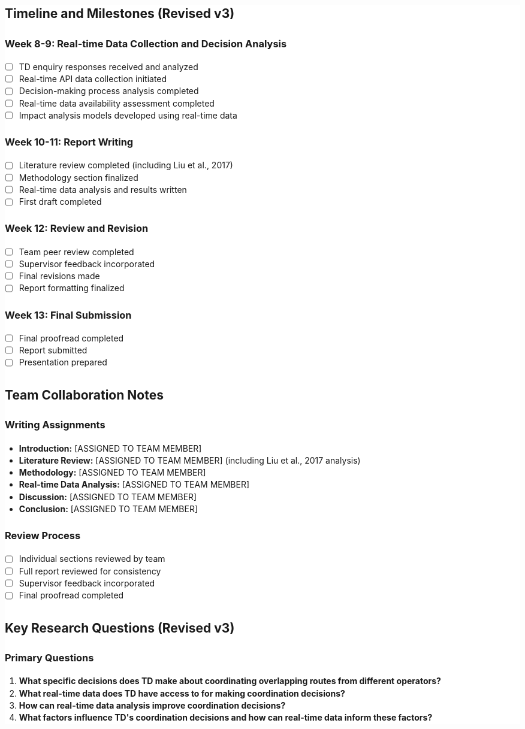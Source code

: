 ## Timeline and Milestones (Revised v3)

### Week 8-9: Real-time Data Collection and Decision Analysis
- [ ] TD enquiry responses received and analyzed
- [ ] Real-time API data collection initiated
- [ ] Decision-making process analysis completed
- [ ] Real-time data availability assessment completed
- [ ] Impact analysis models developed using real-time data

### Week 10-11: Report Writing
- [ ] Literature review completed (including Liu et al., 2017)
- [ ] Methodology section finalized
- [ ] Real-time data analysis and results written
- [ ] First draft completed

### Week 12: Review and Revision
- [ ] Team peer review completed
- [ ] Supervisor feedback incorporated
- [ ] Final revisions made
- [ ] Report formatting finalized

### Week 13: Final Submission
- [ ] Final proofread completed
- [ ] Report submitted
- [ ] Presentation prepared

## Team Collaboration Notes

### Writing Assignments
- **Introduction:** [ASSIGNED TO TEAM MEMBER]
- **Literature Review:** [ASSIGNED TO TEAM MEMBER] (including Liu et al., 2017 analysis)
- **Methodology:** [ASSIGNED TO TEAM MEMBER]
- **Real-time Data Analysis:** [ASSIGNED TO TEAM MEMBER]
- **Discussion:** [ASSIGNED TO TEAM MEMBER]
- **Conclusion:** [ASSIGNED TO TEAM MEMBER]

### Review Process
- [ ] Individual sections reviewed by team
- [ ] Full report reviewed for consistency
- [ ] Supervisor feedback incorporated
- [ ] Final proofread completed

## Key Research Questions (Revised v3)

### Primary Questions
1. **What specific decisions does TD make about coordinating overlapping routes from different operators?**
2. **What real-time data does TD have access to for making coordination decisions?**
3. **How can real-time data analysis improve coordination decisions?**
4. **What factors influence TD's coordination decisions and how can real-time data inform these factors?**
